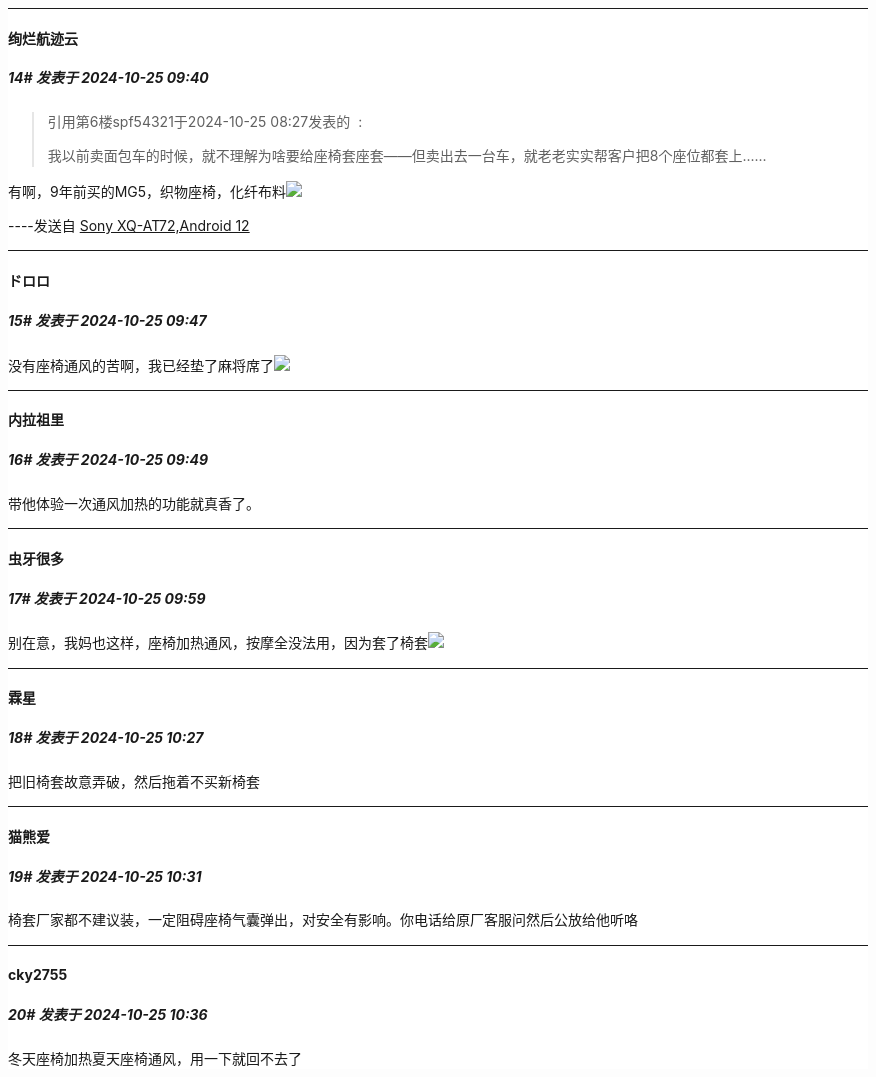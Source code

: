 *****

####  绚烂航迹云  
##### 14#       发表于 2024-10-25 09:40

<blockquote>引用第6楼spf54321于2024-10-25 08:27发表的  :

我以前卖面包车的时候，就不理解为啥要给座椅套座套——但卖出去一台车，就老老实实帮客户把8个座位都套上......</blockquote>
有啊，9年前买的MG5，织物座椅，化纤布料<img src="https://static.saraba1st.com/image/smiley/face2017/067.png" referrerpolicy="no-referrer">

----发送自 [Sony XQ-AT72,Android 12](http://stage1.5j4m.com/?1.38)

*****

####  ドロロ  
##### 15#       发表于 2024-10-25 09:47

没有座椅通风的苦啊，我已经垫了麻将席了<img src="https://static.saraba1st.com/image/smiley/face2017/124.png" referrerpolicy="no-referrer">

*****

####  内拉祖里  
##### 16#       发表于 2024-10-25 09:49

带他体验一次通风加热的功能就真香了。

*****

####  虫牙很多  
##### 17#       发表于 2024-10-25 09:59

别在意，我妈也这样，座椅加热通风，按摩全没法用，因为套了椅套<img src="https://static.saraba1st.com/image/smiley/face2017/145.png" referrerpolicy="no-referrer">

*****

####  霖星  
##### 18#       发表于 2024-10-25 10:27

把旧椅套故意弄破，然后拖着不买新椅套

*****

####  猫熊爱  
##### 19#       发表于 2024-10-25 10:31

椅套厂家都不建议装，一定阻碍座椅气囊弹出，对安全有影响。你电话给原厂客服问然后公放给他听咯

*****

####  cky2755  
##### 20#       发表于 2024-10-25 10:36

冬天座椅加热夏天座椅通风，用一下就回不去了
